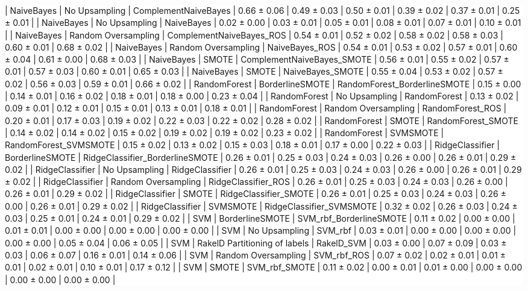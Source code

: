 | NaiveBayes                      | No Upsampling                 | ComplementNaiveBayes                         | 0.66 $\pm$ 0.06     | 0.49 $\pm$ 0.03             | 0.50 $\pm$ 0.01         | 0.39 $\pm$ 0.02          | 0.37 $\pm$ 0.01                           | 0.25 $\pm$ 0.01 |
| NaiveBayes                      | No Upsampling                 | NaiveBayes                                   | 0.02 $\pm$ 0.00     | 0.03 $\pm$ 0.01             | 0.05 $\pm$ 0.01         | 0.08 $\pm$ 0.01          | 0.07 $\pm$ 0.01                           | 0.10 $\pm$ 0.01 |
| NaiveBayes                      | Random Oversampling           | ComplementNaiveBayes_ROS                     | 0.54 $\pm$ 0.01     | 0.52 $\pm$ 0.02             | 0.58 $\pm$ 0.02         | 0.58 $\pm$ 0.03          | 0.60 $\pm$ 0.01                           | 0.68 $\pm$ 0.02 |
| NaiveBayes                      | Random Oversampling           | NaiveBayes_ROS                               | 0.54 $\pm$ 0.01     | 0.53 $\pm$ 0.02             | 0.57 $\pm$ 0.01         | 0.60 $\pm$ 0.04          | 0.61 $\pm$ 0.00                           | 0.68 $\pm$ 0.03 |
| NaiveBayes                      | SMOTE                         | ComplementNaiveBayes_SMOTE                   | 0.56 $\pm$ 0.01     | 0.55 $\pm$ 0.02             | 0.57 $\pm$ 0.01         | 0.57 $\pm$ 0.03          | 0.60 $\pm$ 0.01                           | 0.65 $\pm$ 0.03 |
| NaiveBayes                      | SMOTE                         | NaiveBayes_SMOTE                             | 0.55 $\pm$ 0.04     | 0.53 $\pm$ 0.02             | 0.57 $\pm$ 0.02         | 0.56 $\pm$ 0.03          | 0.59 $\pm$ 0.01                           | 0.66 $\pm$ 0.02 |
| RandomForest                    | BorderlineSMOTE               | RandomForest_BorderlineSMOTE                 | 0.15 $\pm$ 0.00     | 0.14 $\pm$ 0.01             | 0.16 $\pm$ 0.02         | 0.18 $\pm$ 0.01          | 0.18 $\pm$ 0.00                           | 0.23 $\pm$ 0.04 |
| RandomForest                    | No Upsampling                 | RandomForest                                 | 0.13 $\pm$ 0.02     | 0.09 $\pm$ 0.01             | 0.12 $\pm$ 0.01         | 0.15 $\pm$ 0.01          | 0.13 $\pm$ 0.01                           | 0.18 $\pm$ 0.01 |
| RandomForest                    | Random Oversampling           | RandomForest_ROS                             | 0.20 $\pm$ 0.01     | 0.17 $\pm$ 0.03             | 0.19 $\pm$ 0.02         | 0.22 $\pm$ 0.03          | 0.22 $\pm$ 0.02                           | 0.28 $\pm$ 0.02 |
| RandomForest                    | SMOTE                         | RandomForest_SMOTE                           | 0.14 $\pm$ 0.02     | 0.14 $\pm$ 0.02             | 0.15 $\pm$ 0.02         | 0.19 $\pm$ 0.02          | 0.19 $\pm$ 0.02                           | 0.23 $\pm$ 0.02 |
| RandomForest                    | SVMSMOTE                      | RandomForest_SVMSMOTE                        | 0.15 $\pm$ 0.02     | 0.13 $\pm$ 0.02             | 0.15 $\pm$ 0.03         | 0.18 $\pm$ 0.01          | 0.17 $\pm$ 0.00                           | 0.22 $\pm$ 0.03 |
| RidgeClassifier                 | BorderlineSMOTE               | RidgeClassifier_BorderlineSMOTE              | 0.26 $\pm$ 0.01     | 0.25 $\pm$ 0.03             | 0.24 $\pm$ 0.03         | 0.26 $\pm$ 0.00          | 0.26 $\pm$ 0.01                           | 0.29 $\pm$ 0.02 |
| RidgeClassifier                 | No Upsampling                 | RidgeClassifier                              | 0.26 $\pm$ 0.01     | 0.25 $\pm$ 0.03             | 0.24 $\pm$ 0.03         | 0.26 $\pm$ 0.00          | 0.26 $\pm$ 0.01                           | 0.29 $\pm$ 0.02 |
| RidgeClassifier                 | Random Oversampling           | RidgeClassifier_ROS                          | 0.26 $\pm$ 0.01     | 0.25 $\pm$ 0.03             | 0.24 $\pm$ 0.03         | 0.26 $\pm$ 0.00          | 0.26 $\pm$ 0.01                           | 0.29 $\pm$ 0.02 |
| RidgeClassifier                 | SMOTE                         | RidgeClassifier_SMOTE                        | 0.26 $\pm$ 0.01     | 0.25 $\pm$ 0.03             | 0.24 $\pm$ 0.03         | 0.26 $\pm$ 0.00          | 0.26 $\pm$ 0.01                           | 0.29 $\pm$ 0.02 |
| RidgeClassifier                 | SVMSMOTE                      | RidgeClassifier_SVMSMOTE                     | 0.32 $\pm$ 0.02     | 0.26 $\pm$ 0.03             | 0.24 $\pm$ 0.03         | 0.25 $\pm$ 0.01          | 0.24 $\pm$ 0.01                           | 0.29 $\pm$ 0.02 |
| SVM                             | BorderlineSMOTE               | SVM_rbf_BorderlineSMOTE                      | 0.11 $\pm$ 0.02     | 0.00 $\pm$ 0.00             | 0.01 $\pm$ 0.01         | 0.00 $\pm$ 0.00          | 0.00 $\pm$ 0.00                           | 0.00 $\pm$ 0.00 |
| SVM                             | No Upsampling                 | SVM_rbf                                      | 0.03 $\pm$ 0.01     | 0.00 $\pm$ 0.00             | 0.00 $\pm$ 0.00         | 0.00 $\pm$ 0.00          | 0.05 $\pm$ 0.04                           | 0.06 $\pm$ 0.05 |
| SVM                             | RakelD Partitioning of labels | RakelD_SVM                                   | 0.03 $\pm$ 0.00     | 0.07 $\pm$ 0.09             | 0.03 $\pm$ 0.03         | 0.06 $\pm$ 0.07          | 0.16 $\pm$ 0.01                           | 0.14 $\pm$ 0.06 |
| SVM                             | Random Oversampling           | SVM_rbf_ROS                                  | 0.07 $\pm$ 0.02     | 0.02 $\pm$ 0.01             | 0.01 $\pm$ 0.01         | 0.02 $\pm$ 0.01          | 0.10 $\pm$ 0.01                           | 0.17 $\pm$ 0.12 |
| SVM                             | SMOTE                         | SVM_rbf_SMOTE                                | 0.11 $\pm$ 0.02     | 0.00 $\pm$ 0.01             | 0.01 $\pm$ 0.00         | 0.00 $\pm$ 0.00          | 0.00 $\pm$ 0.00                           | 0.00 $\pm$ 0.00 |